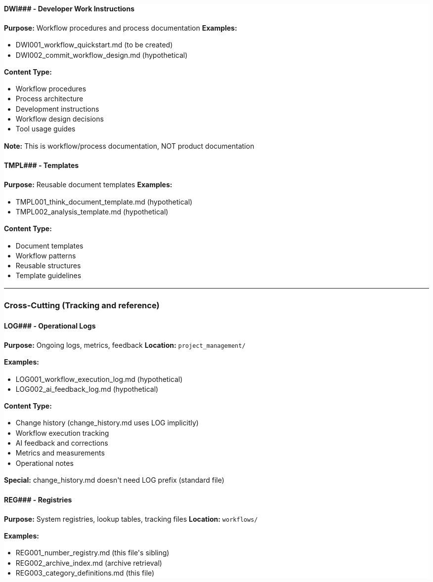 #### DWI### - Developer Work Instructions
**Purpose:** Workflow procedures and process documentation
**Examples:**
- DWI001_workflow_quickstart.md (to be created)
- DWI002_commit_workflow_design.md (hypothetical)

**Content Type:**
- Workflow procedures
- Process architecture
- Development instructions
- Workflow design decisions
- Tool usage guides

**Note:** This is workflow/process documentation, NOT product documentation

#### TMPL### - Templates
**Purpose:** Reusable document templates
**Examples:**
- TMPL001_think_document_template.md (hypothetical)
- TMPL002_analysis_template.md (hypothetical)

**Content Type:**
- Document templates
- Workflow patterns
- Reusable structures
- Template guidelines

---

### Cross-Cutting (Tracking and reference)

#### LOG### - Operational Logs
**Purpose:** Ongoing logs, metrics, feedback
**Location:** `project_management/`

**Examples:**
- LOG001_workflow_execution_log.md (hypothetical)
- LOG002_ai_feedback_log.md (hypothetical)

**Content Type:**
- Change history (change_history.md uses LOG implicitly)
- Workflow execution tracking
- AI feedback and corrections
- Metrics and measurements
- Operational notes

**Special:** change_history.md doesn't need LOG prefix (standard file)

#### REG### - Registries
**Purpose:** System registries, lookup tables, tracking files
**Location:** `workflows/`

**Examples:**
- REG001_number_registry.md (this file's sibling)
- REG002_archive_index.md (archive retrieval)
- REG003_category_definitions.md (this file)
